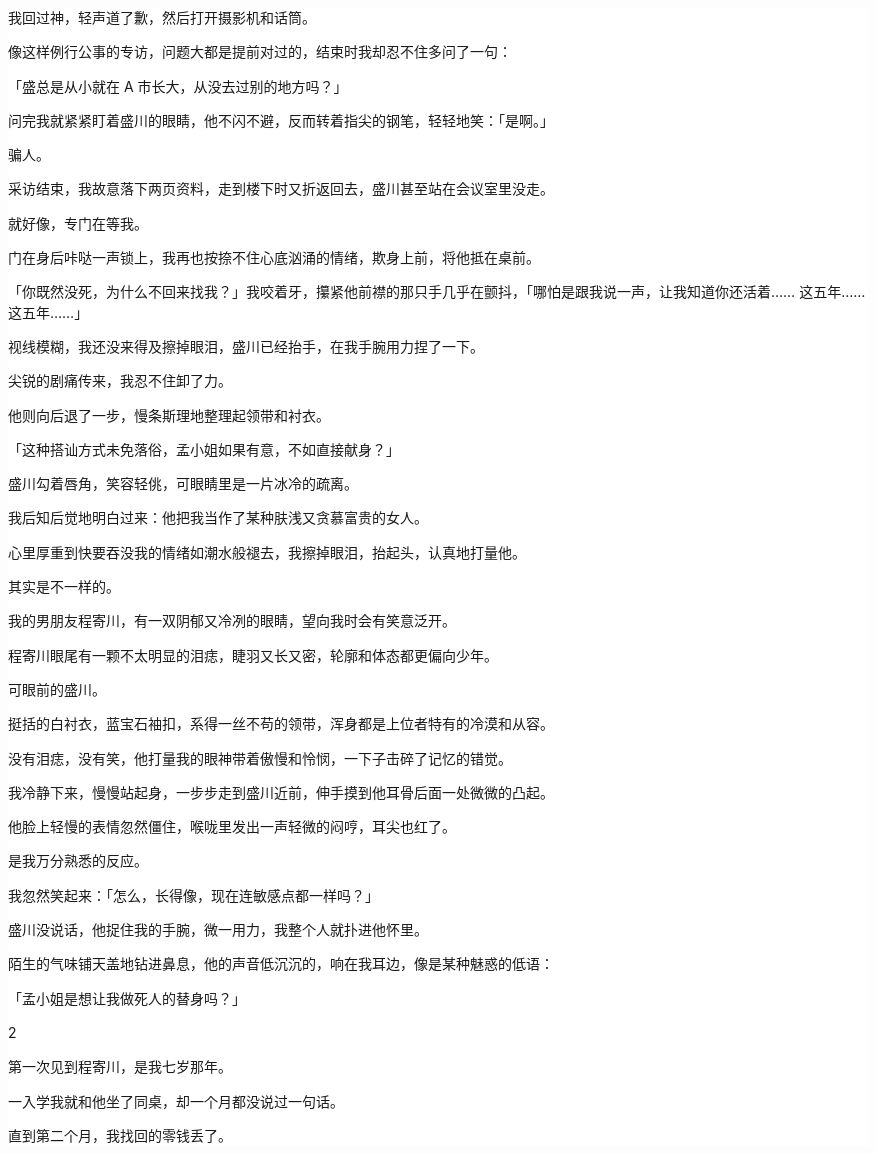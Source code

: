 我回过神，轻声道了歉，然后打开摄影机和话筒。

像这样例行公事的专访，问题大都是提前对过的，结束时我却忍不住多问了一句：

「盛总是从小就在 A 市长大，从没去过别的地方吗？」

问完我就紧紧盯着盛川的眼睛，他不闪不避，反而转着指尖的钢笔，轻轻地笑：「是啊。」

骗人。

采访结束，我故意落下两页资料，走到楼下时又折返回去，盛川甚至站在会议室里没走。

就好像，专门在等我。

门在身后咔哒一声锁上，我再也按捺不住心底汹涌的情绪，欺身上前，将他抵在桌前。

「你既然没死，为什么不回来找我？」我咬着牙，攥紧他前襟的那只手几乎在颤抖，「哪怕是跟我说一声，让我知道你还活着…… 这五年…… 这五年……」

视线模糊，我还没来得及擦掉眼泪，盛川已经抬手，在我手腕用力捏了一下。

尖锐的剧痛传来，我忍不住卸了力。

他则向后退了一步，慢条斯理地整理起领带和衬衣。

「这种搭讪方式未免落俗，孟小姐如果有意，不如直接献身？」

盛川勾着唇角，笑容轻佻，可眼睛里是一片冰冷的疏离。

我后知后觉地明白过来：他把我当作了某种肤浅又贪慕富贵的女人。

心里厚重到快要吞没我的情绪如潮水般褪去，我擦掉眼泪，抬起头，认真地打量他。

其实是不一样的。

我的男朋友程寄川，有一双阴郁又冷冽的眼睛，望向我时会有笑意泛开。

程寄川眼尾有一颗不太明显的泪痣，睫羽又长又密，轮廓和体态都更偏向少年。

可眼前的盛川。

挺括的白衬衣，蓝宝石袖扣，系得一丝不苟的领带，浑身都是上位者特有的冷漠和从容。

没有泪痣，没有笑，他打量我的眼神带着傲慢和怜悯，一下子击碎了记忆的错觉。

我冷静下来，慢慢站起身，一步步走到盛川近前，伸手摸到他耳骨后面一处微微的凸起。

他脸上轻慢的表情忽然僵住，喉咙里发出一声轻微的闷哼，耳尖也红了。

是我万分熟悉的反应。

我忽然笑起来：「怎么，长得像，现在连敏感点都一样吗？」

盛川没说话，他捉住我的手腕，微一用力，我整个人就扑进他怀里。

陌生的气味铺天盖地钻进鼻息，他的声音低沉沉的，响在我耳边，像是某种魅惑的低语：

「孟小姐是想让我做死人的替身吗？」

2

第一次见到程寄川，是我七岁那年。

一入学我就和他坐了同桌，却一个月都没说过一句话。

直到第二个月，我找回的零钱丢了。

